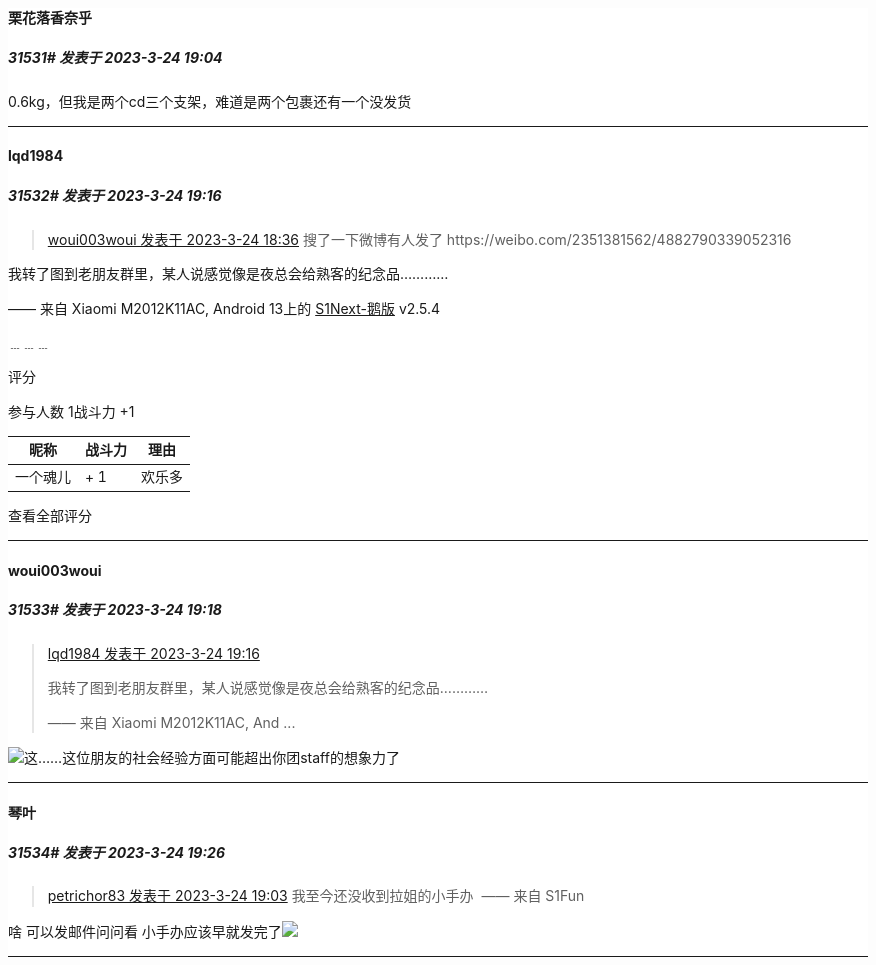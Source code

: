 ####  栗花落香奈乎  
##### 31531#       发表于 2023-3-24 19:04

0.6kg，但我是两个cd三个支架，难道是两个包裹还有一个没发货

*****

####  lqd1984  
##### 31532#       发表于 2023-3-24 19:16

<blockquote><a href="httphttps://bbs.saraba1st.com/2b/forum.php?mod=redirect&amp;goto=findpost&amp;pid=60210358&amp;ptid=2112416" target="_blank">woui003woui 发表于 2023-3-24 18:36</a>
搜了一下微博有人发了 https://weibo.com/2351381562/4882790339052316</blockquote>
我转了图到老朋友群里，某人说感觉像是夜总会给熟客的纪念品…………

—— 来自 Xiaomi M2012K11AC, Android 13上的 [S1Next-鹅版](https://github.com/ykrank/S1-Next/releases) v2.5.4

﹍﹍﹍

评分

 参与人数 1战斗力 +1

|昵称|战斗力|理由|
|----|---|---|
| 一个魂儿| + 1|欢乐多|

查看全部评分

*****

####  woui003woui  
##### 31533#       发表于 2023-3-24 19:18

<blockquote><a href="httphttps://bbs.saraba1st.com/2b/forum.php?mod=redirect&amp;goto=findpost&amp;pid=60210819&amp;ptid=2112416" target="_blank">lqd1984 发表于 2023-3-24 19:16</a>

我转了图到老朋友群里，某人说感觉像是夜总会给熟客的纪念品…………

—— 来自 Xiaomi M2012K11AC, And ...</blockquote>
<img src="https://static.saraba1st.com/image/smiley/face2017/091.png" referrerpolicy="no-referrer">这……这位朋友的社会经验方面可能超出你团staff的想象力了

*****

####  琴叶  
##### 31534#       发表于 2023-3-24 19:26

<blockquote><a href="httphttps://bbs.saraba1st.com/2b/forum.php?mod=redirect&amp;goto=findpost&amp;pid=60210671&amp;ptid=2112416" target="_blank">petrichor83 发表于 2023-3-24 19:03</a>
 我至今还没收到拉姐的小手办  —— 来自 S1Fun</blockquote>
啥 可以发邮件问问看 小手办应该早就发完了<img src="https://static.saraba1st.com/image/smiley/face2017/099.png" referrerpolicy="no-referrer">

*****
